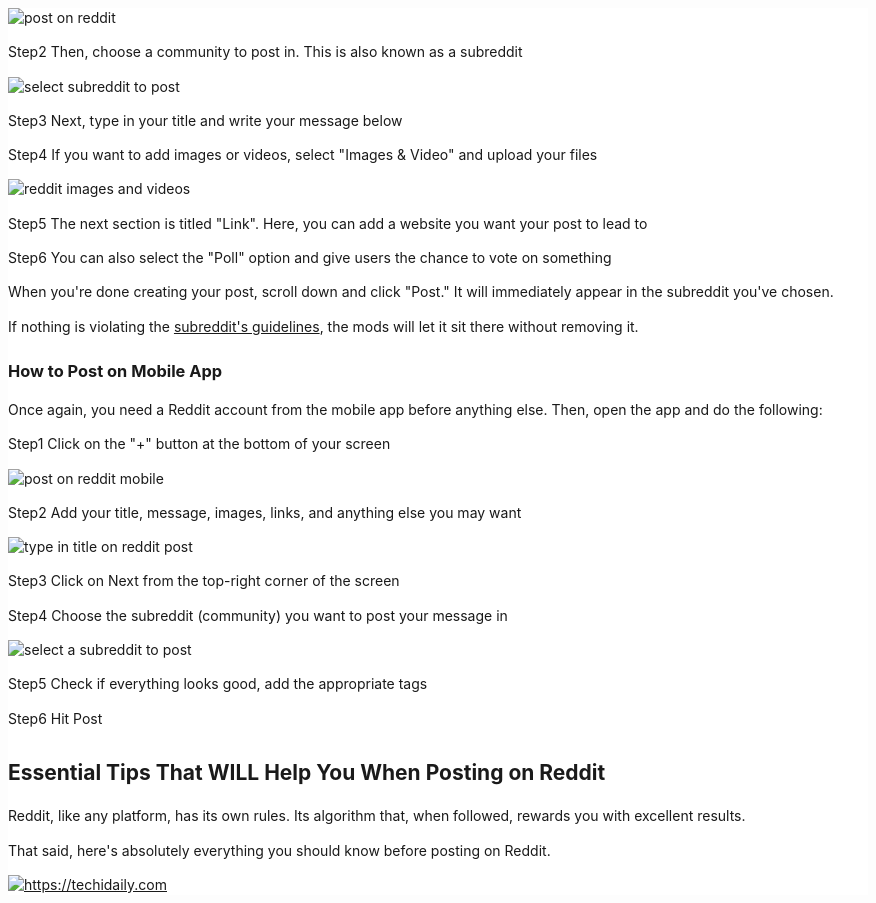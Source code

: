 ![post on reddit](https://images.wondershare.com/filmora/article-images/2023/01/create-reddit-post.png)

Step2 Then, choose a community to post in. This is also known as a subreddit

![select subreddit to post](https://images.wondershare.com/filmora/article-images/2023/01/choose-community.png)

Step3 Next, type in your title and write your message below

Step4 If you want to add images or videos, select "Images & Video" and upload your files

![reddit images and videos](https://images.wondershare.com/filmora/article-images/2023/01/images-and-videos.png)

Step5 The next section is titled "Link". Here, you can add a website you want your post to lead to

Step6 You can also select the "Poll" option and give users the chance to vote on something

When you're done creating your post, scroll down and click "Post." It will immediately appear in the subreddit you've chosen.

If nothing is violating the [subreddit's guidelines](#%5FSubreddits), the mods will let it sit there without removing it.

### How to Post on Mobile App

Once again, you need a Reddit account from the mobile app before anything else. Then, open the app and do the following:

Step1 Click on the "+" button at the bottom of your screen

![post on reddit mobile](https://images.wondershare.com/filmora/article-images/2023/01/reddit-home.PNG)

Step2 Add your title, message, images, links, and anything else you may want

![type in title on reddit post](https://images.wondershare.com/filmora/article-images/2023/01/reddit-post-title.PNG)

Step3 Click on Next from the top-right corner of the screen

Step4 Choose the subreddit (community) you want to post your message in

![select a subreddit to post](https://images.wondershare.com/filmora/article-images/2023/01/reddit-subreddit.PNG)

Step5 Check if everything looks good, add the appropriate tags

Step6 Hit Post

## Essential Tips That WILL Help You When Posting on Reddit

Reddit, like any platform, has its own rules. Its algorithm that, when followed, rewards you with excellent results.

That said, here's absolutely everything you should know before posting on Reddit.


<a href="https://laganoo.pxf.io/c/5597632/1484910/16446" target="_top" id="1484910">
  <img src="//a.impactradius-go.com/display-ad/16446-1484910" border="0" alt="https://techidaily.com" width="300" height="90"/>
</a>
<img height="0" width="0" src="https://laganoo.pxf.io/i/5597632/1484910/16446" style="position:absolute;visibility:hidden;" border="0" />
